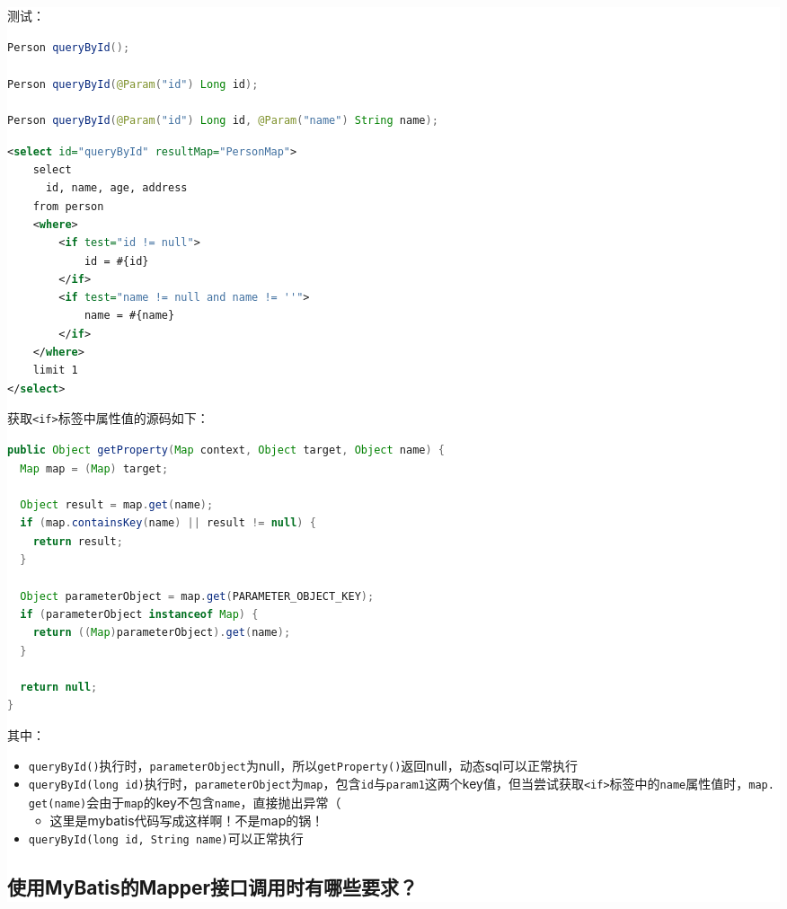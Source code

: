 测试：
```java
Person queryById();

Person queryById(@Param("id") Long id);

Person queryById(@Param("id") Long id, @Param("name") String name);
```
```xml
<select id="queryById" resultMap="PersonMap">
    select
      id, name, age, address
    from person
    <where>
        <if test="id != null">
            id = #{id}
        </if>
        <if test="name != null and name != ''">
            name = #{name}
        </if>
    </where>
    limit 1
</select>
```

获取`<if>`标签中属性值的源码如下：
```java
public Object getProperty(Map context, Object target, Object name) {
  Map map = (Map) target;

  Object result = map.get(name);
  if (map.containsKey(name) || result != null) {
    return result;
  }

  Object parameterObject = map.get(PARAMETER_OBJECT_KEY);
  if (parameterObject instanceof Map) {
    return ((Map)parameterObject).get(name);
  }

  return null;
}
```

其中：
- `queryById()`执行时，`parameterObject`为null，所以`getProperty()`返回null，动态sql可以正常执行
- `queryById(long id)`执行时，`parameterObject`为`map`，包含`id`与`param1`这两个key值，但当尝试获取`<if>`标签中的`name`属性值时，`map.get(name)`会由于`map`的key不包含`name`，直接抛出异常（
  - 这里是mybatis代码写成这样啊！不是map的锅！
- `queryById(long id, String name)`可以正常执行

## 使用MyBatis的Mapper接口调用时有哪些要求？
